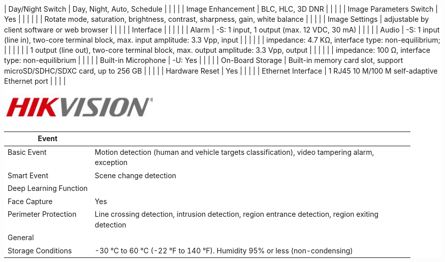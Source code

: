 | Day/Night Switch            | Day, Night, Auto, Schedule                                                            |  |  |  |
| Image Enhancement           | BLC, HLC, 3D DNR                                                                      |  |  |  |
| Image Parameters Switch     | Yes                                                                                   |  |  |  |
|                             | Rotate mode, saturation, brightness, contrast, sharpness, gain, white balance         |  |  |  |
| Image Settings              | adjustable by client software or web browser                                          |  |  |  |
| Interface                   |                                                                                       |  |  |  |
| Alarm                       | -S: 1 input, 1 output (max. 12 VDC, 30 mA)                                            |  |  |  |
| Audio                       | -S: 1 input (line in), two-core terminal block, max. input amplitude: 3.3 Vpp, input  |  |  |  |
|                             | impedance: 4.7 KΩ, interface type: non-equilibrium;                                   |  |  |  |
|                             | 1 output (line out), two-core terminal block, max. output amplitude: 3.3 Vpp, output  |  |  |  |
|                             | impedance: 100 Ω, interface type: non-equilibrium                                     |  |  |  |
| Built-in Microphone         | -U: Yes                                                                               |  |  |  |
| On-Board Storage            | Built-in memory card slot, support microSD/SDHC/SDXC card, up to 256 GB               |  |  |  |
| Hardware Reset              | Yes                                                                                   |  |  |  |
| Ethernet Interface          | 1 RJ45 10 M/100 M self-adaptive Ethernet port                                         |  |  |  |

![](_page_3_Picture_0.jpeg)

| Event                               |                                                                                                                                                                                                                                                                                                                                                                  |  |  |  |  |
|-------------------------------------|------------------------------------------------------------------------------------------------------------------------------------------------------------------------------------------------------------------------------------------------------------------------------------------------------------------------------------------------------------------|--|--|--|--|
| Basic Event                         | Motion detection (human and vehicle targets classification), video tampering alarm,<br>exception                                                                                                                                                                                                                                                                 |  |  |  |  |
| Smart Event                         | Scene change detection                                                                                                                                                                                                                                                                                                                                           |  |  |  |  |
| Deep Learning Function              |                                                                                                                                                                                                                                                                                                                                                                  |  |  |  |  |
| Face Capture                        | Yes                                                                                                                                                                                                                                                                                                                                                              |  |  |  |  |
| Perimeter Protection                | Line crossing detection, intrusion detection, region entrance detection, region exiting<br>detection                                                                                                                                                                                                                                                             |  |  |  |  |
| General                             |                                                                                                                                                                                                                                                                                                                                                                  |  |  |  |  |
| Storage Conditions                  | -30 °C to 60 °C (-22 °F to 140 °F). Humidity 95% or less (non-condensing)                                                                                                                                                                                                                                                                                        |  |  |  |  |